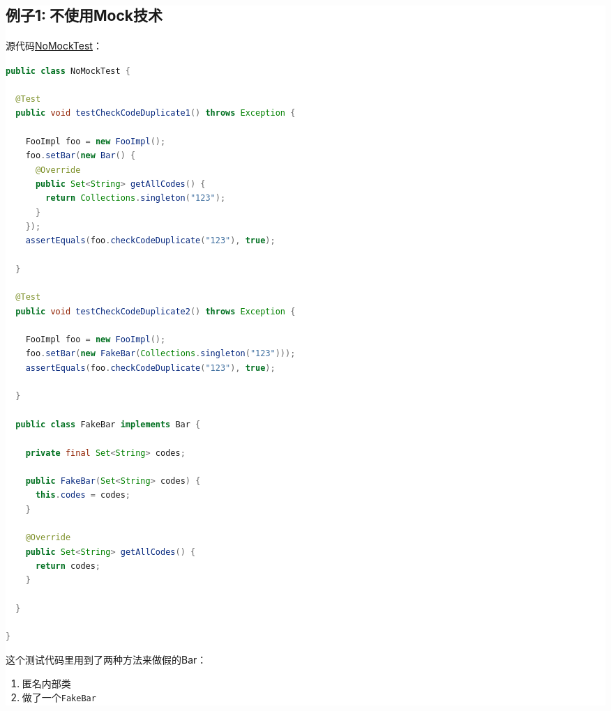 
## 例子1: 不使用Mock技术

源代码[NoMockTest][src-NoMockTest]：

```java
public class NoMockTest {

  @Test
  public void testCheckCodeDuplicate1() throws Exception {

    FooImpl foo = new FooImpl();
    foo.setBar(new Bar() {
      @Override
      public Set<String> getAllCodes() {
        return Collections.singleton("123");
      }
    });
    assertEquals(foo.checkCodeDuplicate("123"), true);

  }

  @Test
  public void testCheckCodeDuplicate2() throws Exception {

    FooImpl foo = new FooImpl();
    foo.setBar(new FakeBar(Collections.singleton("123")));
    assertEquals(foo.checkCodeDuplicate("123"), true);

  }

  public class FakeBar implements Bar {

    private final Set<String> codes;

    public FakeBar(Set<String> codes) {
      this.codes = codes;
    }

    @Override
    public Set<String> getAllCodes() {
      return codes;
    }

  }

}
```

这个测试代码里用到了两种方法来做假的Bar：

1. 匿名内部类
1. 做了一个``FakeBar``


[doc-spring-framework-testing]: http://docs.spring.io/spring/docs/4.3.9.RELEASE/spring-framework-reference/htmlsingle/#testing
[doc-spring-boot-testing]: http://docs.spring.io/spring-boot/docs/1.5.4.RELEASE/reference/htmlsingle/#boot-features-testing
[site-mockito]: http://site.mockito.org
[src-Bar]: mock/src/main/java/me/chanjar/common/Bar.java
[src-Foo]: mock/src/main/java/me/chanjar/common/Foo.java
[src-FooController]: mock/src/main/java/me/chanjar/common/FooController.java
[src-FooImpl]: mock/src/main/java/me/chanjar/common/FooImpl.java
[src-FakeBar]: mock/src/test/java/me/chanjar/no_mock/FakeBar.java
[src-NoMockTest]: mock/src/test/java/me/chanjar/no_mock/NoMockTest.java
[src-Spring_1_Test]: mock/src/test/java/me/chanjar/spring1/Spring_1_Test.java
[src-Spring_2_Test]: mock/src/test/java/me/chanjar/spring2/Spring_2_Test.java
[src-Boot_1_Test]: mock/src/test/java/me/chanjar/springboot1/Boot_1_Test.java